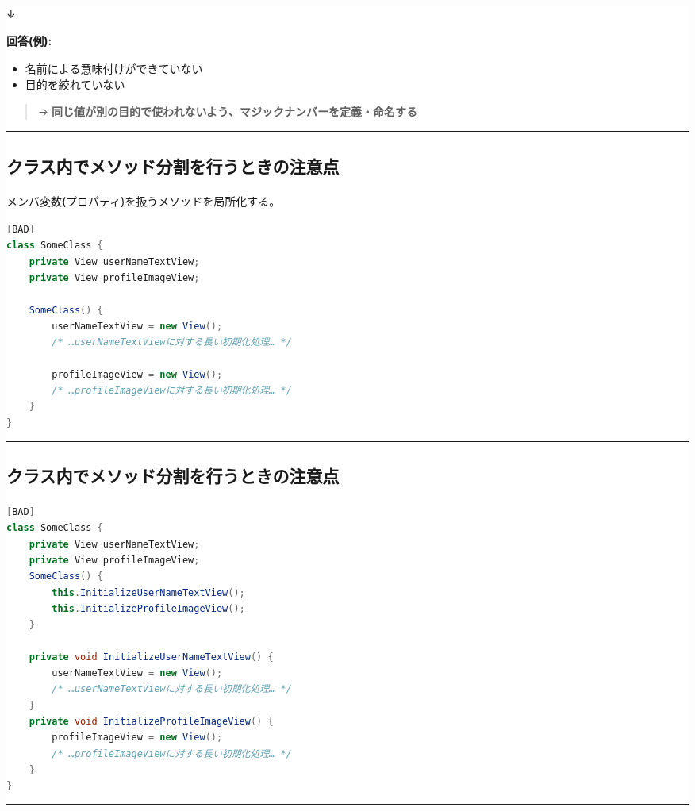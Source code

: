 ↓

**回答(例):**
* 名前による意味付けができていない
* 目的を絞れていない

>→ **同じ値が別の目的で使われないよう、マジックナンバーを定義・命名する**

---




## クラス内でメソッド分割を行うときの注意点

メンバ変数(プロパティ)を扱うメソッドを局所化する。

```cs
[BAD]
class SomeClass {
    private View userNameTextView;
    private View profileImageView;

    SomeClass() {
        userNameTextView = new View();
        /* …userNameTextViewに対する長い初期化処理… */

        profileImageView = new View();
        /* …profileImageViewに対する長い初期化処理… */
    }
}
```

---
## クラス内でメソッド分割を行うときの注意点

```cs
[BAD]
class SomeClass {
    private View userNameTextView;
    private View profileImageView;
    SomeClass() {
        this.InitializeUserNameTextView();
        this.InitializeProfileImageView();
    }

    private void InitializeUserNameTextView() {
        userNameTextView = new View();
        /* …userNameTextViewに対する長い初期化処理… */
    }
    private void InitializeProfileImageView() {
        profileImageView = new View();
        /* …profileImageViewに対する長い初期化処理… */
    }
}
```

---